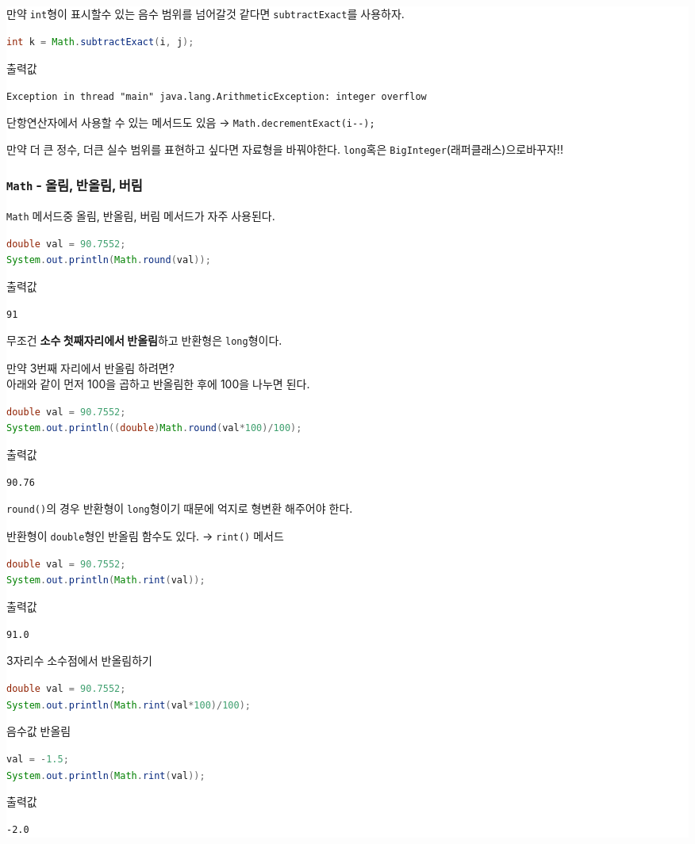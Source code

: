 만약 `int`형이 표시할수 있는 음수 범위를 넘어갈것 같다면 `subtractExact`를 사용하자.
```java
int k = Math.subtractExact(i, j);
```
출력값
```
Exception in thread "main" java.lang.ArithmeticException: integer overflow
```

단항연산자에서 사용할 수 있는 메서드도 있음 &rarr; `Math.decrementExact(i--);`  

만약 더 큰 정수, 더큰 실수 범위를 표현하고 싶다면 자료형을 바꿔야한다.
`long`혹은 `BigInteger`(래퍼클래스)으로바꾸자!!

### `Math` - 올림, 반올림, 버림  

`Math` 메서드중 올림, 반올림, 버림 메서드가 자주 사용된다.
```java
double val = 90.7552;
System.out.println(Math.round(val)); 
```
출력값
```
91
```
무조건 **소수 첫째자리에서 반올림**하고 반환형은 `long`형이다.  

만약 3번째 자리에서 반올림 하려면?  
아래와 같이 먼저 100을 곱하고 반올림한 후에 100을 나누면 된다.  
```java
double val = 90.7552;
System.out.println((double)Math.round(val*100)/100);
```
출력값
```
90.76
```

`round()`의 경우 반환형이 `long`형이기 때문에 억지로 형변환 해주어야 한다.

반환형이 `double`형인 반올림 함수도 있다. &rarr; `rint()` 메서드  
```java
double val = 90.7552;
System.out.println(Math.rint(val));
```
출력값
```
91.0
```

3자리수 소수점에서 반올림하기  
```java
double val = 90.7552;
System.out.println(Math.rint(val*100)/100);
```

음수값 반올림
```java
val = -1.5;
System.out.println(Math.rint(val));
```
출력값
```
-2.0
```
